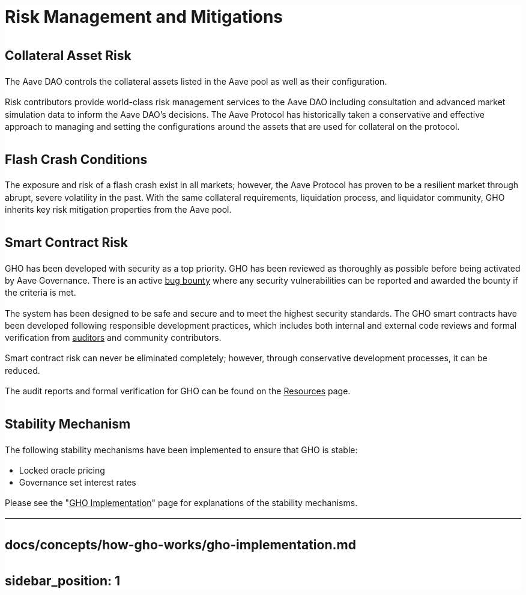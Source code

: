 # Risk Management and Mitigations

## Collateral Asset Risk

The Aave DAO controls the collateral assets listed in the Aave pool as well as their configuration.

Risk contributors provide world-class risk management services to the Aave DAO including consultation and advanced market simulation data to inform the Aave DAO’s decisions. The Aave Protocol has historically taken a conservative and effective approach to managing and setting the configurations around the assets that are used for collateral on the protocol.

## Flash Crash Conditions

The exposure and risk of a flash crash exist in all markets; however, the Aave Protocol has proven to be a resilient market through abrupt, severe volatility in the past. With the same collateral requirements, liquidation process, and liquidator community, GHO inherits key risk mitigation properties from the Aave pool.

## Smart Contract Risk

GHO has been developed with security as a top priority. GHO has been reviewed as thoroughly as possible before being activated by Aave Governance. There is an active [bug bounty](https://github.com/aave/gho-bug-bounty) where any security vulnerabilities can be reported and awarded the bounty if the criteria is met.

The system has been designed to be safe and secure and to meet the highest security standards. The GHO smart contracts have been developed following responsible development practices, which includes both internal and external code reviews and formal verification from [auditors](../../resources/resources.md#audit-round-1) and community contributors.

Smart contract risk can never be eliminated completely; however, through conservative development processes, it can be reduced.

The audit reports and formal verification for GHO can be found on the [Resources](../../resources/resources.md) page.

## Stability Mechanism

The following stability mechanisms have been implemented to ensure that GHO is stable:

- Locked oracle pricing
- Governance set interest rates

Please see the "[GHO Implementation](gho-implementation.md)" page for explanations of the stability mechanisms.

----
docs/concepts/how-gho-works/gho-implementation.md
---
sidebar_position: 1
---
